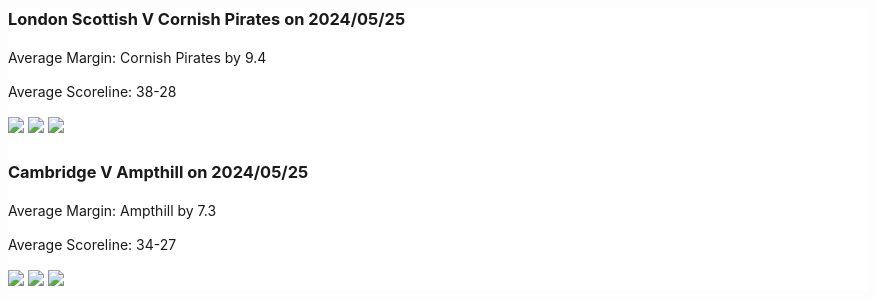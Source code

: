 ### London Scottish V Cornish Pirates on 2024/05/25


Average Margin: Cornish Pirates by 9.4

Average Scoreline: 38-28

<p float="left">
<img src="plots/performances_2024-05-25-LondonScottish_V_CornishPirates.png" width="32%" />
<img src="plots/resultbar_2024-05-25-LondonScottish_V_CornishPirates.png" width="32%" />
<img src="plots/spreads_2024-05-25-LondonScottish_V_CornishPirates.png" width="32%" />
</p>

### Cambridge V Ampthill on 2024/05/25


Average Margin: Ampthill by 7.3

Average Scoreline: 34-27

<p float="left">
<img src="plots/performances_2024-05-25-Cambridge_V_Ampthill.png" width="32%" />
<img src="plots/resultbar_2024-05-25-Cambridge_V_Ampthill.png" width="32%" />
<img src="plots/spreads_2024-05-25-Cambridge_V_Ampthill.png" width="32%" />
</p>
